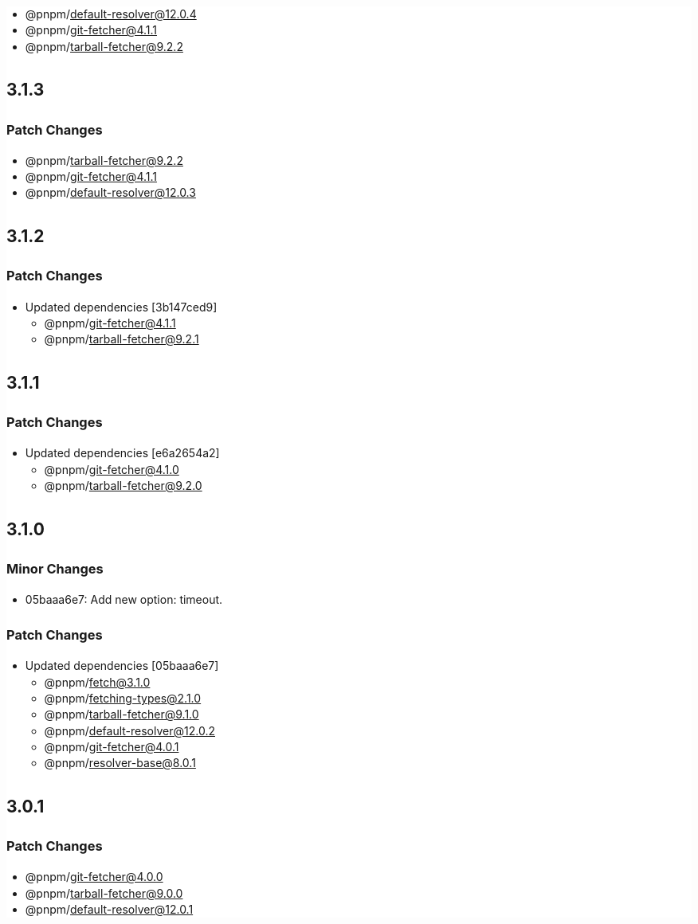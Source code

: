 - @pnpm/default-resolver@12.0.4
- @pnpm/git-fetcher@4.1.1
- @pnpm/tarball-fetcher@9.2.2

## 3.1.3

### Patch Changes

- @pnpm/tarball-fetcher@9.2.2
- @pnpm/git-fetcher@4.1.1
- @pnpm/default-resolver@12.0.3

## 3.1.2

### Patch Changes

- Updated dependencies [3b147ced9]
  - @pnpm/git-fetcher@4.1.1
  - @pnpm/tarball-fetcher@9.2.1

## 3.1.1

### Patch Changes

- Updated dependencies [e6a2654a2]
  - @pnpm/git-fetcher@4.1.0
  - @pnpm/tarball-fetcher@9.2.0

## 3.1.0

### Minor Changes

- 05baaa6e7: Add new option: timeout.

### Patch Changes

- Updated dependencies [05baaa6e7]
  - @pnpm/fetch@3.1.0
  - @pnpm/fetching-types@2.1.0
  - @pnpm/tarball-fetcher@9.1.0
  - @pnpm/default-resolver@12.0.2
  - @pnpm/git-fetcher@4.0.1
  - @pnpm/resolver-base@8.0.1

## 3.0.1

### Patch Changes

- @pnpm/git-fetcher@4.0.0
- @pnpm/tarball-fetcher@9.0.0
- @pnpm/default-resolver@12.0.1
